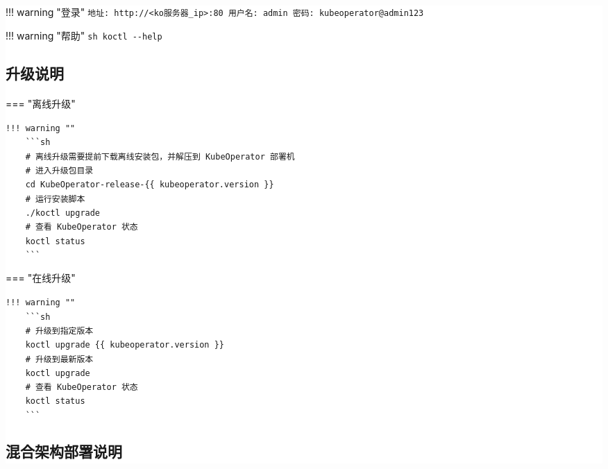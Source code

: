 !!! warning "登录"
    ```
    地址: http://<ko服务器_ip>:80
    用户名: admin
    密码: kubeoperator@admin123
    ```

!!! warning "帮助"
    ```sh
    koctl --help
    ```

## 升级说明

=== "离线升级"

    !!! warning ""
        ```sh
        # 离线升级需要提前下载离线安装包，并解压到 KubeOperator 部署机
        # 进入升级包目录
        cd KubeOperator-release-{{ kubeoperator.version }}
        # 运行安装脚本
        ./koctl upgrade
        # 查看 KubeOperator 状态
        koctl status
        ```

=== "在线升级"

    !!! warning ""
        ```sh
        # 升级到指定版本
        koctl upgrade {{ kubeoperator.version }}
        # 升级到最新版本
        koctl upgrade
        # 查看 KubeOperator 状态
        koctl status
        ```

## 混合架构部署说明
